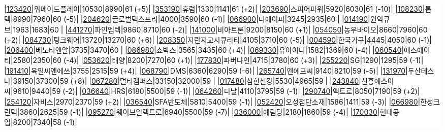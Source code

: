|[123420](https://finance.daum.net/quotes/A123420)|위메이드플레이|10530|8990|61 (+5)|
|[353190](https://finance.daum.net/quotes/A353190)|휴럼|1330|1141|61 (+2)|
|[203690](https://finance.daum.net/quotes/A203690)|스피어파워|5920|6030|61 (-10)|
|[108230](https://finance.daum.net/quotes/A108230)|톱텍|8990|7960|60 (-5)|
|[204620](https://finance.daum.net/quotes/A204620)|글로벌텍스프리|4000|3590|60 (-1)|
|[066900](https://finance.daum.net/quotes/A066900)|디에이피|3245|2935|60 |
|[014190](https://finance.daum.net/quotes/A014190)|원익큐브|1963|1683|60 |
|[441270](https://finance.daum.net/quotes/A441270)|파인엠텍|9860|8710|60 (-2)|
|[141000](https://finance.daum.net/quotes/A141000)|비아트론|9200|8150|60 (+1)|
|[054050](https://finance.daum.net/quotes/A054050)|농우바이오|8660|7960|60 (+2)|
|[084730](https://finance.daum.net/quotes/A084730)|팅크웨어|13720|13270|60 (+6)|
|[208350](https://finance.daum.net/quotes/A208350)|지란지교시큐리티|4105|3710|60 (-5)|
|[004590](https://finance.daum.net/quotes/A004590)|한국가구|4445|4050|60 (-1)|
|[206400](https://finance.daum.net/quotes/A206400)|베노티앤알|3735|3470|60 |
|[086980](https://finance.daum.net/quotes/A086980)|쇼박스|3565|3435|60 (+4)|
|[069330](https://finance.daum.net/quotes/A069330)|유아이디|1582|1369|60 (-4)|
|[060540](https://finance.daum.net/quotes/A060540)|에스에이티|2580|2350|60 (-4)|
|[053620](https://finance.daum.net/quotes/A053620)|태양|8200|7270|60 (+1)|
|[177830](https://finance.daum.net/quotes/A177830)|파버나인|4715|3780|60 (+3)|
|[255220](https://finance.daum.net/quotes/A255220)|SG|1290|1295|59 (-1)|
|[191410](https://finance.daum.net/quotes/A191410)|육일씨엔에쓰|3755|2515|59 (+4)|
|[068790](https://finance.daum.net/quotes/A068790)|DMS|6360|6290|59 (-6)|
|[265740](https://finance.daum.net/quotes/A265740)|엔에프씨|9140|8210|59 (-5)|
|[131970](https://finance.daum.net/quotes/A131970)|두산테스나|39150|37300|59 (+8)|
|[067280](https://finance.daum.net/quotes/A067280)|멀티캠퍼스|33150|32000|59 |
|[017480](https://finance.daum.net/quotes/A017480)|삼현철강|5530|4965|59 |
|[243840](https://finance.daum.net/quotes/A243840)|신흥에스이씨|9610|9440|59 (-2)|
|[036640](https://finance.daum.net/quotes/A036640)|HRS|6180|5500|59 (-1)|
|[064260](https://finance.daum.net/quotes/A064260)|다날|4110|3795|59 (-1)|
|[290740](https://finance.daum.net/quotes/A290740)|액트로|8050|7190|59 (+2)|
|[254120](https://finance.daum.net/quotes/A254120)|자비스|2970|2370|59 (+2)|
|[036540](https://finance.daum.net/quotes/A036540)|SFA반도체|5810|5400|59 (-1)|
|[052420](https://finance.daum.net/quotes/A052420)|오성첨단소재|1586|1411|59 (-3)|
|[066980](https://finance.daum.net/quotes/A066980)|한성크린텍|3860|2625|59 (-1)|
|[095270](https://finance.daum.net/quotes/A095270)|웨이브일렉트로|6940|5500|59 (-7)|
|[036000](https://finance.daum.net/quotes/A036000)|예림당|2180|1860|59 (-4)|
|[170030](https://finance.daum.net/quotes/A170030)|현대공업|8200|7340|58 (-1)|
